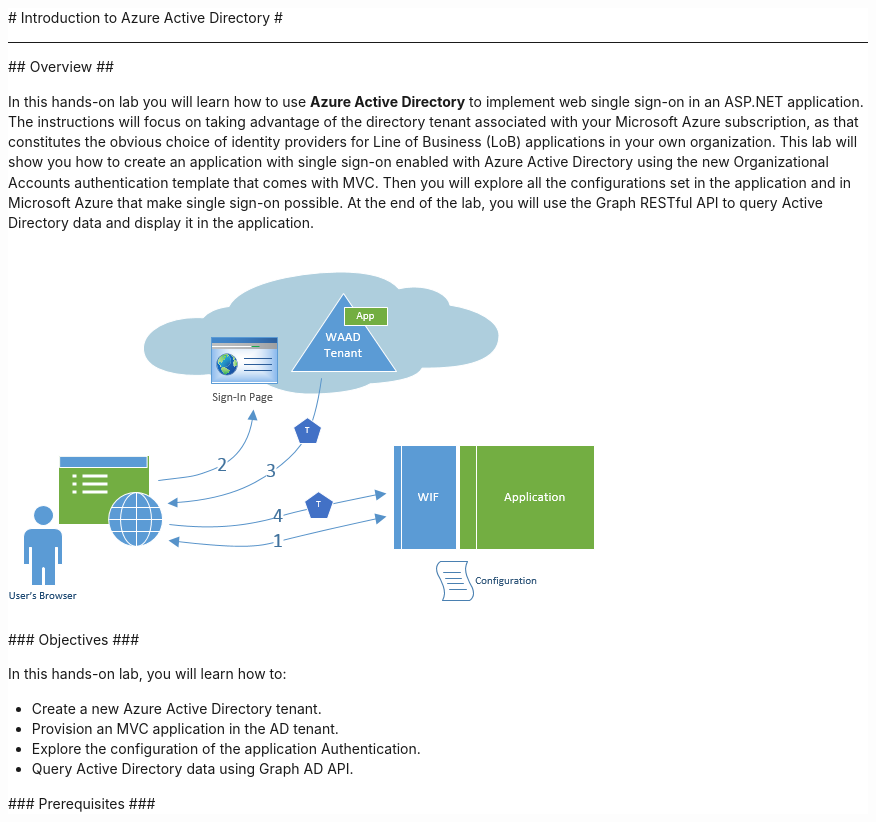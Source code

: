 ﻿<a name="Title" />
# Introduction to Azure Active Directory #

---
<a name="Overview" />
## Overview ##

In this hands-on lab you will learn how to use **Azure Active Directory** to implement web single sign-on in an ASP.NET application. The instructions will focus on taking advantage of the directory tenant associated with your Microsoft Azure subscription, as that constitutes the obvious choice of identity providers for Line of Business (LoB) applications in your own organization. This lab will show you how to create an application with single sign-on enabled with Azure Active Directory using the new Organizational Accounts authentication template that comes with MVC. Then you will explore all the configurations set in the application and in Microsoft Azure that make single sign-on possible. At the end of the lab, you will use the Graph RESTful API to query Active Directory data and display it in the application.

![Azure AD Architecture Overview](Images/windows-azure-ad-architecture-overview.png?raw=true)

<a name="Objectives" />
### Objectives ###

In this hands-on lab, you will learn how to:

* Create a new Azure Active Directory tenant.
* Provision an MVC application in the AD tenant.
* Explore the configuration of the application Authentication.
* Query Active Directory data using Graph AD API.

<a name="Prerequisites" />
### Prerequisites ###
